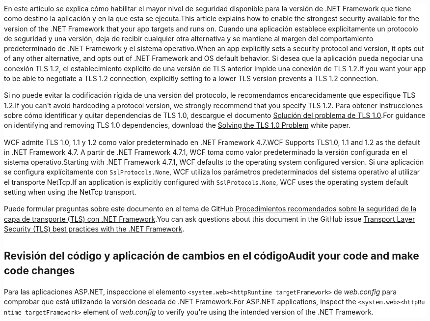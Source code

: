 <span data-ttu-id="c36f6-125">En este artículo se explica cómo habilitar el mayor nivel de seguridad disponible para la versión de .NET Framework que tiene como destino la aplicación y en la que esta se ejecuta.</span><span class="sxs-lookup"><span data-stu-id="c36f6-125">This article explains how to enable the strongest security available for the version of the .NET Framework that your app targets and runs on.</span></span> <span data-ttu-id="c36f6-126">Cuando una aplicación establece explícitamente un protocolo de seguridad y una versión, deja de recibir cualquier otra alternativa y se mantiene al margen del comportamiento predeterminado de .NET Framework y el sistema operativo.</span><span class="sxs-lookup"><span data-stu-id="c36f6-126">When an app explicitly sets a security protocol and version, it opts out of any other alternative, and opts out of .NET Framework and OS default behavior.</span></span> <span data-ttu-id="c36f6-127">Si desea que la aplicación pueda negociar una conexión TLS 1.2, el establecimiento explícito de una versión de TLS anterior impide una conexión de TLS 1.2.</span><span class="sxs-lookup"><span data-stu-id="c36f6-127">If you want your app to be able to negotiate a TLS 1.2 connection, explicitly setting to a lower TLS version prevents a TLS 1.2 connection.</span></span>

<span data-ttu-id="c36f6-128">Si no puede evitar la codificación rígida de una versión del protocolo, le recomendamos encarecidamente que especifique TLS 1.2.</span><span class="sxs-lookup"><span data-stu-id="c36f6-128">If you can't avoid hardcoding a protocol version, we strongly recommend that you specify TLS 1.2.</span></span> <span data-ttu-id="c36f6-129">Para obtener instrucciones sobre cómo identificar y quitar dependencias de TLS 1.0, descargue el documento [Solución del problema de TLS 1.0](https://www.microsoft.com/download/details.aspx?id=55266).</span><span class="sxs-lookup"><span data-stu-id="c36f6-129">For guidance on identifying and removing TLS 1.0 dependencies, download the [Solving the TLS 1.0 Problem](https://www.microsoft.com/download/details.aspx?id=55266) white paper.</span></span>

<span data-ttu-id="c36f6-130">WCF admite TLS 1.0, 1.1 y 1.2 como valor predeterminado en .NET Framework 4.7.</span><span class="sxs-lookup"><span data-stu-id="c36f6-130">WCF Supports TLS1.0, 1.1 and 1.2 as the default in .NET Framework 4.7.</span></span> <span data-ttu-id="c36f6-131">A partir de .NET Framework 4.7.1, WCF toma como valor predeterminado la versión configurada en el sistema operativo.</span><span class="sxs-lookup"><span data-stu-id="c36f6-131">Starting with .NET Framework 4.7.1, WCF defaults to the operating system configured version.</span></span> <span data-ttu-id="c36f6-132">Si una aplicación se configura explícitamente con `SslProtocols.None`, WCF utiliza los parámetros predeterminados del sistema operativo al utilizar el transporte NetTcp.</span><span class="sxs-lookup"><span data-stu-id="c36f6-132">If an application is explicitly configured with `SslProtocols.None`, WCF uses the operating system default setting when using the NetTcp transport.</span></span>

<span data-ttu-id="c36f6-133">Puede formular preguntas sobre este documento en el tema de GitHub [Procedimientos recomendados sobre la seguridad de la capa de transporte (TLS) con .NET Framework](https://github.com/dotnet/docs/issues/4675).</span><span class="sxs-lookup"><span data-stu-id="c36f6-133">You can ask questions about this document in the GitHub issue [Transport Layer Security (TLS) best practices with the .NET Framework](https://github.com/dotnet/docs/issues/4675).</span></span>

## <a name="audit-your-code-and-make-code-changes"></a><span data-ttu-id="c36f6-134">Revisión del código y aplicación de cambios en el código</span><span class="sxs-lookup"><span data-stu-id="c36f6-134">Audit your code and make code changes</span></span>

<span data-ttu-id="c36f6-135">Para las aplicaciones ASP.NET, inspeccione el elemento `<system.web><httpRuntime targetFramework>` de _web.config_ para comprobar que está utilizando la versión deseada de .NET Framework.</span><span class="sxs-lookup"><span data-stu-id="c36f6-135">For ASP.NET applications, inspect the `<system.web><httpRuntime targetFramework>` element of _web.config_ to verify you're using the intended version of the .NET Framework.</span></span>
